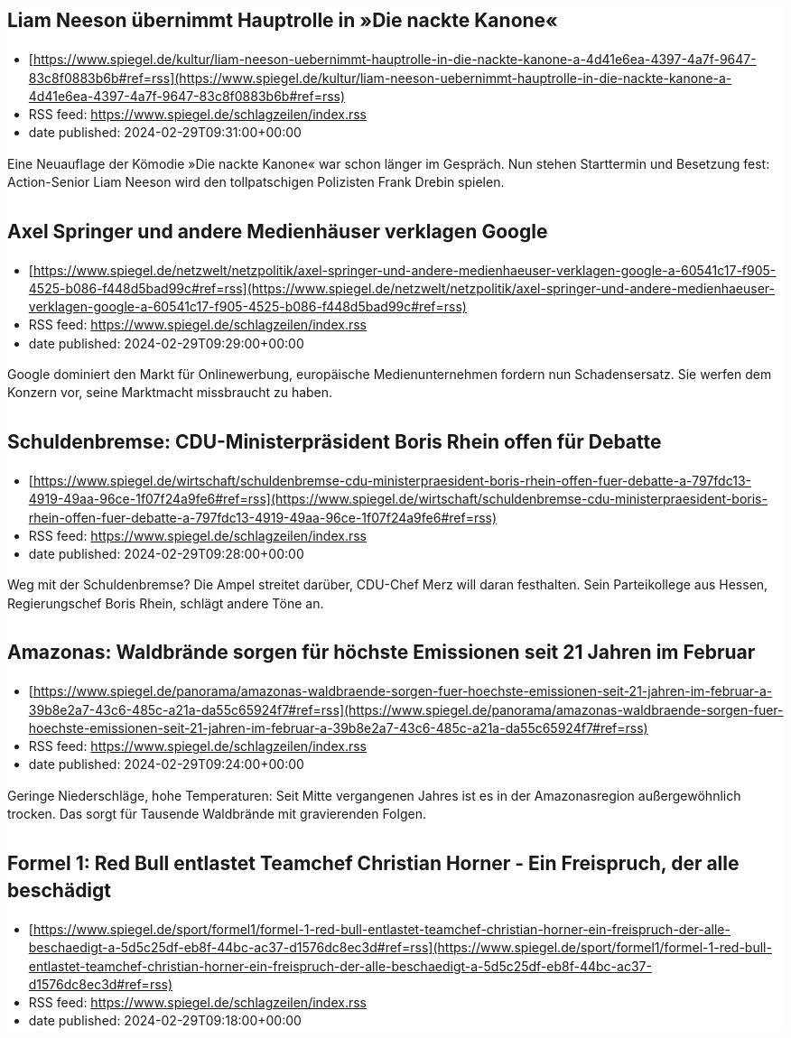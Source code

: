 ## Liam Neeson übernimmt Hauptrolle in »Die nackte Kanone«
 - [https://www.spiegel.de/kultur/liam-neeson-uebernimmt-hauptrolle-in-die-nackte-kanone-a-4d41e6ea-4397-4a7f-9647-83c8f0883b6b#ref=rss](https://www.spiegel.de/kultur/liam-neeson-uebernimmt-hauptrolle-in-die-nackte-kanone-a-4d41e6ea-4397-4a7f-9647-83c8f0883b6b#ref=rss)
 - RSS feed: https://www.spiegel.de/schlagzeilen/index.rss
 - date published: 2024-02-29T09:31:00+00:00

Eine Neuauflage der Kömodie »Die nackte Kanone« war schon länger im Gespräch. Nun stehen Starttermin und Besetzung fest: Action-Senior Liam Neeson wird den tollpatschigen Polizisten Frank Drebin spielen.

## Axel Springer und andere Medienhäuser verklagen Google
 - [https://www.spiegel.de/netzwelt/netzpolitik/axel-springer-und-andere-medienhaeuser-verklagen-google-a-60541c17-f905-4525-b086-f448d5bad99c#ref=rss](https://www.spiegel.de/netzwelt/netzpolitik/axel-springer-und-andere-medienhaeuser-verklagen-google-a-60541c17-f905-4525-b086-f448d5bad99c#ref=rss)
 - RSS feed: https://www.spiegel.de/schlagzeilen/index.rss
 - date published: 2024-02-29T09:29:00+00:00

Google dominiert den Markt für Onlinewerbung, europäische Medienunternehmen fordern nun Schadensersatz. Sie werfen dem Konzern vor, seine Marktmacht missbraucht zu haben.

## Schuldenbremse: CDU-Ministerpräsident Boris Rhein offen für Debatte
 - [https://www.spiegel.de/wirtschaft/schuldenbremse-cdu-ministerpraesident-boris-rhein-offen-fuer-debatte-a-797fdc13-4919-49aa-96ce-1f07f24a9fe6#ref=rss](https://www.spiegel.de/wirtschaft/schuldenbremse-cdu-ministerpraesident-boris-rhein-offen-fuer-debatte-a-797fdc13-4919-49aa-96ce-1f07f24a9fe6#ref=rss)
 - RSS feed: https://www.spiegel.de/schlagzeilen/index.rss
 - date published: 2024-02-29T09:28:00+00:00

Weg mit der Schuldenbremse? Die Ampel streitet darüber, CDU-Chef Merz will daran festhalten. Sein Parteikollege aus Hessen, Regierungschef Boris Rhein, schlägt andere Töne an.

## Amazonas: Waldbrände sorgen für höchste Emissionen seit 21 Jahren im Februar
 - [https://www.spiegel.de/panorama/amazonas-waldbraende-sorgen-fuer-hoechste-emissionen-seit-21-jahren-im-februar-a-39b8e2a7-43c6-485c-a21a-da55c65924f7#ref=rss](https://www.spiegel.de/panorama/amazonas-waldbraende-sorgen-fuer-hoechste-emissionen-seit-21-jahren-im-februar-a-39b8e2a7-43c6-485c-a21a-da55c65924f7#ref=rss)
 - RSS feed: https://www.spiegel.de/schlagzeilen/index.rss
 - date published: 2024-02-29T09:24:00+00:00

Geringe Niederschläge, hohe Temperaturen: Seit Mitte vergangenen Jahres ist es in der Amazonasregion außergewöhnlich trocken. Das sorgt für Tausende Waldbrände mit gravierenden Folgen.

## Formel 1: Red Bull entlastet Teamchef Christian Horner - Ein Freispruch, der alle beschädigt
 - [https://www.spiegel.de/sport/formel1/formel-1-red-bull-entlastet-teamchef-christian-horner-ein-freispruch-der-alle-beschaedigt-a-5d5c25df-eb8f-44bc-ac37-d1576dc8ec3d#ref=rss](https://www.spiegel.de/sport/formel1/formel-1-red-bull-entlastet-teamchef-christian-horner-ein-freispruch-der-alle-beschaedigt-a-5d5c25df-eb8f-44bc-ac37-d1576dc8ec3d#ref=rss)
 - RSS feed: https://www.spiegel.de/schlagzeilen/index.rss
 - date published: 2024-02-29T09:18:00+00:00
